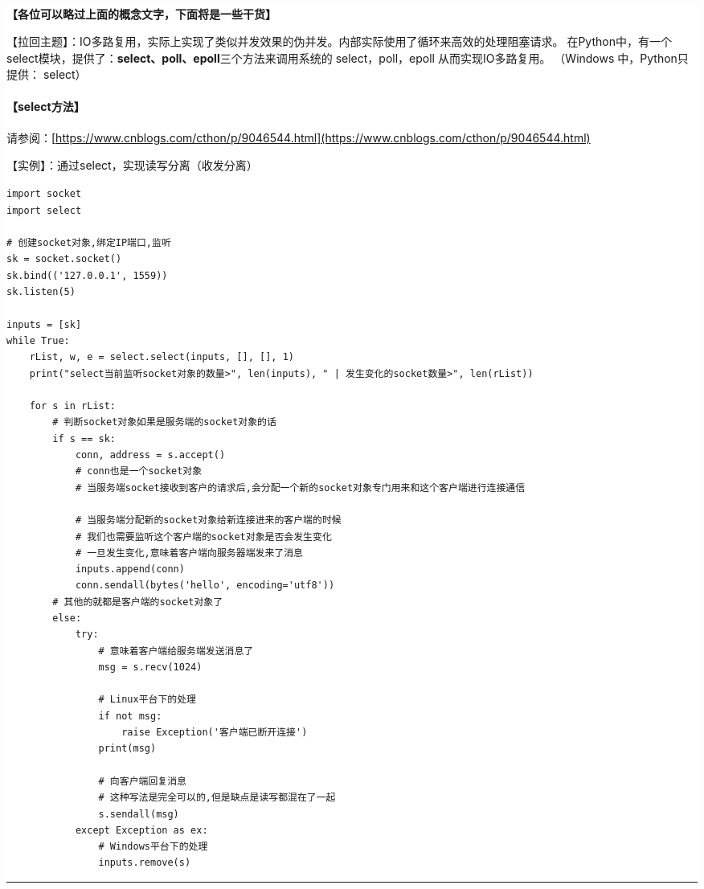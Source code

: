 **【各位可以略过上面的概念文字，下面将是一些干货】**

【拉回主题】：IO多路复用，实际上实现了类似并发效果的伪并发。内部实际使用了循环来高效的处理阻塞请求。
在Python中，有一个select模块，提供了：**select、poll、epoll**三个方法来调用系统的 select，poll，epoll 从而实现IO多路复用。
（Windows 中，Python只提供： select）

#### 【select方法】
请参阅：[https://www.cnblogs.com/cthon/p/9046544.html](https://www.cnblogs.com/cthon/p/9046544.html)

【实例】：通过select，实现读写分离（收发分离）
```
import socket
import select

# 创建socket对象,绑定IP端口,监听
sk = socket.socket()
sk.bind(('127.0.0.1', 1559))
sk.listen(5)

inputs = [sk]
while True:
    rList, w, e = select.select(inputs, [], [], 1)
    print("select当前监听socket对象的数量>", len(inputs), " | 发生变化的socket数量>", len(rList))

    for s in rList:
        # 判断socket对象如果是服务端的socket对象的话
        if s == sk:
            conn, address = s.accept()
            # conn也是一个socket对象
            # 当服务端socket接收到客户的请求后,会分配一个新的socket对象专门用来和这个客户端进行连接通信

            # 当服务端分配新的socket对象给新连接进来的客户端的时候
            # 我们也需要监听这个客户端的socket对象是否会发生变化
            # 一旦发生变化,意味着客户端向服务器端发来了消息
            inputs.append(conn)
            conn.sendall(bytes('hello', encoding='utf8'))
        # 其他的就都是客户端的socket对象了
        else:
            try:
                # 意味着客户端给服务端发送消息了
                msg = s.recv(1024)

                # Linux平台下的处理
                if not msg:
                    raise Exception('客户端已断开连接')
                print(msg)

                # 向客户端回复消息
                # 这种写法是完全可以的,但是缺点是读写都混在了一起
                s.sendall(msg)
            except Exception as ex:
                # Windows平台下的处理
                inputs.remove(s)
```
---
